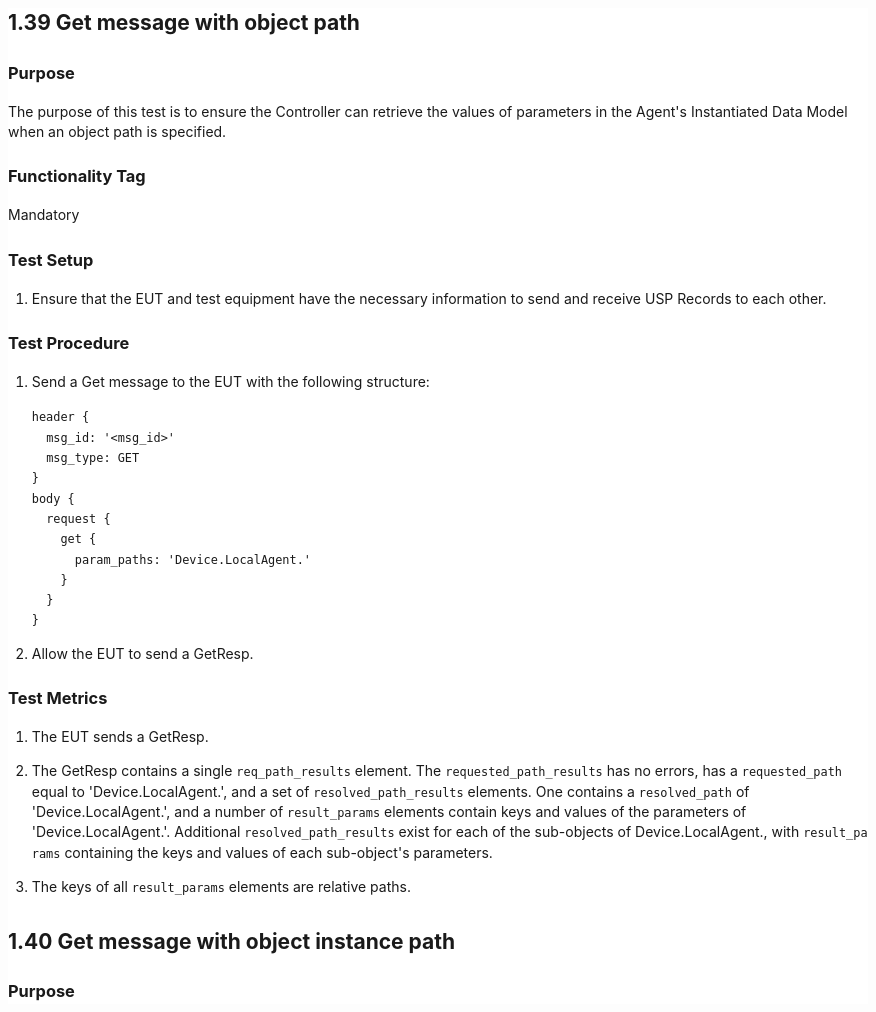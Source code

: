 ## 1.39 Get message with object path

### Purpose

The purpose of this test is to ensure the Controller can retrieve the
values of parameters in the Agent's Instantiated Data Model when an
object path is specified.

### Functionality Tag

Mandatory

### Test Setup

1. Ensure that the EUT and test equipment have the necessary
information to send and receive USP Records to each other.

### Test Procedure

1. Send a Get message to the EUT with the following structure:

    ```{filter=pbv type=Msg}
    header {
      msg_id: '<msg_id>'
      msg_type: GET
    }
    body {
      request {
        get {
          param_paths: 'Device.LocalAgent.'
        }
      }
    }
    ```

2. Allow the EUT to send a GetResp.

### Test Metrics

1. The EUT sends a GetResp.

2. The GetResp contains a single `req_path_results` element. The `requested_path_results` has no errors, has a `requested_path` equal to 'Device.LocalAgent.', and a set of `resolved_path_results` elements. One contains a `resolved_path` of 'Device.LocalAgent.', and a number of `result_params` elements contain keys and values of the parameters of 'Device.LocalAgent.'. Additional `resolved_path_results` exist for each of the sub-objects of Device.LocalAgent., with `result_params` containing the keys and values of each sub-object's parameters.

3. The keys of all `result_params` elements are relative paths.

## 1.40 Get message with object instance path

### Purpose
